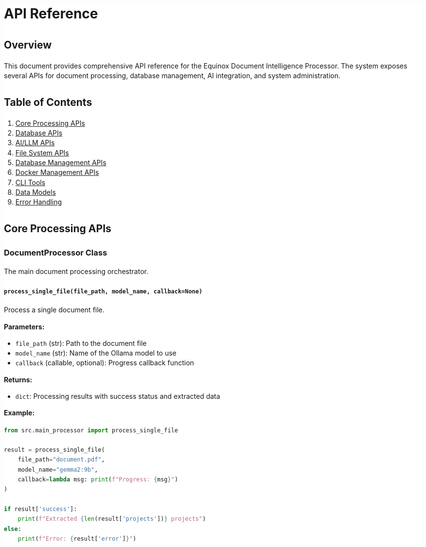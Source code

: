 # API Reference

## Overview

This document provides comprehensive API reference for the Equinox Document Intelligence Processor. The system exposes several APIs for document processing, database management, AI integration, and system administration.

## Table of Contents

1. [Core Processing APIs](#core-processing-apis)
2. [Database APIs](#database-apis)
3. [AI/LLM APIs](#aillm-apis)
4. [File System APIs](#file-system-apis)
5. [Database Management APIs](#database-management-apis)
6. [Docker Management APIs](#docker-management-apis)
7. [CLI Tools](#cli-tools)
8. [Data Models](#data-models)
9. [Error Handling](#error-handling)

## Core Processing APIs

### DocumentProcessor Class

The main document processing orchestrator.

#### `process_single_file(file_path, model_name, callback=None)`

Process a single document file.

**Parameters:**
- `file_path` (str): Path to the document file
- `model_name` (str): Name of the Ollama model to use
- `callback` (callable, optional): Progress callback function

**Returns:**
- `dict`: Processing results with success status and extracted data

**Example:**
```python
from src.main_processor import process_single_file

result = process_single_file(
    file_path="document.pdf",
    model_name="gemma2:9b",
    callback=lambda msg: print(f"Progress: {msg}")
)

if result['success']:
    print(f"Extracted {len(result['projects'])} projects")
else:
    print(f"Error: {result['error']}")
```
